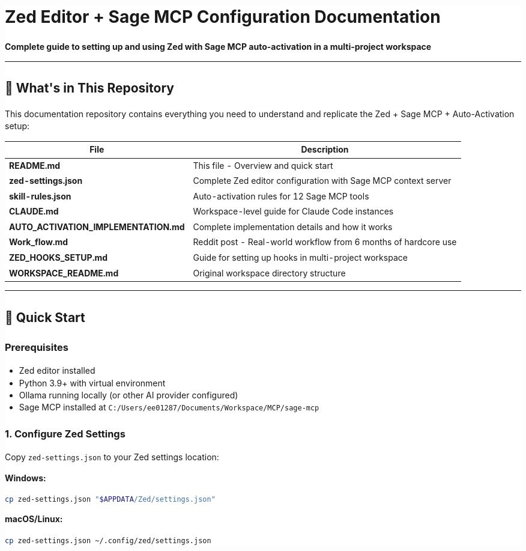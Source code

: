 # Zed Editor + Sage MCP Configuration Documentation

**Complete guide to setting up and using Zed with Sage MCP auto-activation in a multi-project workspace**

---

## 📁 What's in This Repository

This documentation repository contains everything you need to understand and replicate the Zed + Sage MCP + Auto-Activation setup:

| File | Description |
|------|-------------|
| **README.md** | This file - Overview and quick start |
| **zed-settings.json** | Complete Zed editor configuration with Sage MCP context server |
| **skill-rules.json** | Auto-activation rules for 12 Sage MCP tools |
| **CLAUDE.md** | Workspace-level guide for Claude Code instances |
| **AUTO_ACTIVATION_IMPLEMENTATION.md** | Complete implementation details and how it works |
| **Work_flow.md** | Reddit post - Real-world workflow from 6 months of hardcore use |
| **ZED_HOOKS_SETUP.md** | Guide for setting up hooks in multi-project workspace |
| **WORKSPACE_README.md** | Original workspace directory structure |

---

## 🎯 Quick Start

### Prerequisites
- Zed editor installed
- Python 3.9+ with virtual environment
- Ollama running locally (or other AI provider configured)
- Sage MCP installed at `C:/Users/ee01287/Documents/Workspace/MCP/sage-mcp`

### 1. Configure Zed Settings

Copy `zed-settings.json` to your Zed settings location:

**Windows:**
```bash
cp zed-settings.json "$APPDATA/Zed/settings.json"
```

**macOS/Linux:**
```bash
cp zed-settings.json ~/.config/zed/settings.json
```
